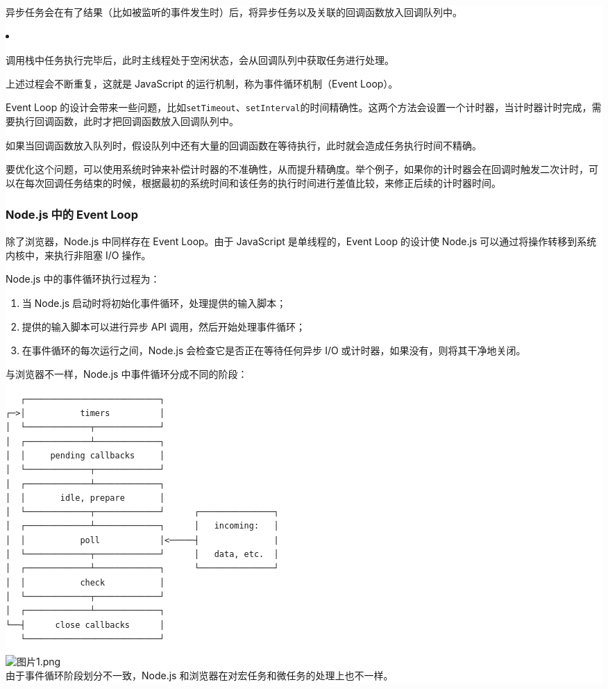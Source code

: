 <p data-nodeid="1273">异步任务会在有了结果（比如被监听的事件发生时）后，将异步任务以及关联的回调函数放入回调队列中。</p>
</li>
<li data-nodeid="1274">
<p data-nodeid="1275">调用栈中任务执行完毕后，此时主线程处于空闲状态，会从回调队列中获取任务进行处理。</p>
</li>
</ol>
<p data-nodeid="1276">上述过程会不断重复，这就是 JavaScript 的运行机制，称为事件循环机制（Event Loop）。</p>
<p data-nodeid="1277">Event Loop 的设计会带来一些问题，比如<code data-backticks="1" data-nodeid="1424">setTimeout</code>、<code data-backticks="1" data-nodeid="1426">setInterval</code>的时间精确性。这两个方法会设置一个计时器，当计时器计时完成，需要执行回调函数，此时才把回调函数放入回调队列中。</p>
<p data-nodeid="1278">如果当回调函数放入队列时，假设队列中还有大量的回调函数在等待执行，此时就会造成任务执行时间不精确。</p>
<p data-nodeid="1279">要优化这个问题，可以使用系统时钟来补偿计时器的不准确性，从而提升精确度。举个例子，如果你的计时器会在回调时触发二次计时，可以在每次回调任务结束的时候，根据最初的系统时间和该任务的执行时间进行差值比较，来修正后续的计时器时间。</p>
<h3 data-nodeid="1280">Node.js 中的 Event Loop</h3>
<p data-nodeid="1281">除了浏览器，Node.js 中同样存在 Event Loop。由于 JavaScript 是单线程的，Event Loop 的设计使 Node.js 可以通过将操作转移到系统内核中，来执行非阻塞 I/O 操作。</p>
<p data-nodeid="1282">Node.js 中的事件循环执行过程为：</p>
<ol data-nodeid="1283">
<li data-nodeid="1284">
<p data-nodeid="1285">当 Node.js 启动时将初始化事件循环，处理提供的输入脚本；</p>
</li>
<li data-nodeid="1286">
<p data-nodeid="1287">提供的输入脚本可以进行异步 API 调用，然后开始处理事件循环；</p>
</li>
<li data-nodeid="1288">
<p data-nodeid="1289">在事件循环的每次运行之间，Node.js 会检查它是否正在等待任何异步 I/O 或计时器，如果没有，则将其干净地关闭。</p>
</li>
</ol>
<p data-nodeid="1290">与浏览器不一样，Node.js 中事件循环分成不同的阶段：</p>
<pre class="lang-java" data-nodeid="1291"><code data-language="java"> &nbsp; ┌───────────────────────────┐
┌─&gt;│ &nbsp; &nbsp; &nbsp; &nbsp; &nbsp; timers &nbsp; &nbsp; &nbsp; &nbsp;  │
│  └─────────────┬─────────────┘
│  ┌─────────────┴─────────────┐
│  │ &nbsp; &nbsp; pending callbacks &nbsp; &nbsp; │
│  └─────────────┬─────────────┘
│  ┌─────────────┴─────────────┐
│  │ &nbsp; &nbsp; &nbsp; idle, prepare &nbsp; &nbsp; &nbsp; │
│  └─────────────┬─────────────┘ &nbsp; &nbsp;  ┌───────────────┐
│  ┌─────────────┴─────────────┐ &nbsp; &nbsp;  │ &nbsp; incoming: &nbsp; │
│  │ &nbsp; &nbsp; &nbsp; &nbsp; &nbsp; poll &nbsp; &nbsp; &nbsp; &nbsp; &nbsp;  │&lt;─────┤ &nbsp; &nbsp; &nbsp; &nbsp; &nbsp; &nbsp; &nbsp; |
│  └─────────────┬─────────────┘ &nbsp; &nbsp;  │ &nbsp; data, etc.  │
│  ┌─────────────┴─────────────┐ &nbsp; &nbsp;  └───────────────┘
│  │ &nbsp; &nbsp; &nbsp; &nbsp; &nbsp; check &nbsp; &nbsp; &nbsp; &nbsp; &nbsp; │
│  └─────────────┬─────────────┘
│  ┌─────────────┴─────────────┐
└──┤ &nbsp; &nbsp;  close callbacks &nbsp; &nbsp;  │
 &nbsp; └───────────────────────────┘
</code></pre>
<p data-nodeid="3412"><img src="https://s0.lgstatic.com/i/image6/M01/38/42/CioPOWB5CK-Ae-ZRAAG6BriFZRI860.png" alt="图片1.png" data-nodeid="3415"><br>
由于事件循环阶段划分不一致，Node.js 和浏览器在对宏任务和微任务的处理上也不一样。</p>
